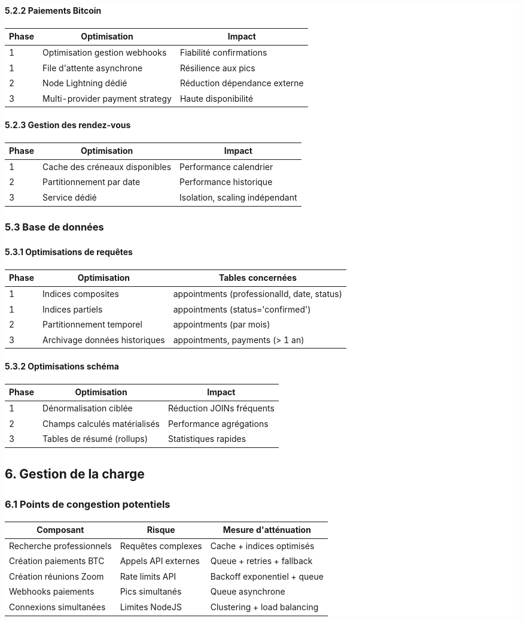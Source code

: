 #### 5.2.2 Paiements Bitcoin

| Phase | Optimisation | Impact |
|-------|--------------|--------|
| 1 | Optimisation gestion webhooks | Fiabilité confirmations |
| 1 | File d'attente asynchrone | Résilience aux pics |
| 2 | Node Lightning dédié | Réduction dépendance externe |
| 3 | Multi-provider payment strategy | Haute disponibilité |

#### 5.2.3 Gestion des rendez-vous

| Phase | Optimisation | Impact |
|-------|--------------|--------|
| 1 | Cache des créneaux disponibles | Performance calendrier |
| 2 | Partitionnement par date | Performance historique |
| 3 | Service dédié | Isolation, scaling indépendant |

### 5.3 Base de données

#### 5.3.1 Optimisations de requêtes

| Phase | Optimisation | Tables concernées |
|-------|--------------|-------------------|
| 1 | Indices composites | appointments (professionalId, date, status) |
| 1 | Indices partiels | appointments (status='confirmed') |
| 2 | Partitionnement temporel | appointments (par mois) |
| 3 | Archivage données historiques | appointments, payments (> 1 an) |

#### 5.3.2 Optimisations schéma

| Phase | Optimisation | Impact |
|-------|--------------|--------|
| 1 | Dénormalisation ciblée | Réduction JOINs fréquents |
| 2 | Champs calculés matérialisés | Performance agrégations |
| 3 | Tables de résumé (rollups) | Statistiques rapides |

## 6. Gestion de la charge

### 6.1 Points de congestion potentiels

| Composant | Risque | Mesure d'atténuation |
|-----------|--------|----------------------|
| Recherche professionnels | Requêtes complexes | Cache + indices optimisés |
| Création paiements BTC | Appels API externes | Queue + retries + fallback |
| Création réunions Zoom | Rate limits API | Backoff exponentiel + queue |
| Webhooks paiements | Pics simultanés | Queue asynchrone |
| Connexions simultanées | Limites NodeJS | Clustering + load balancing |
